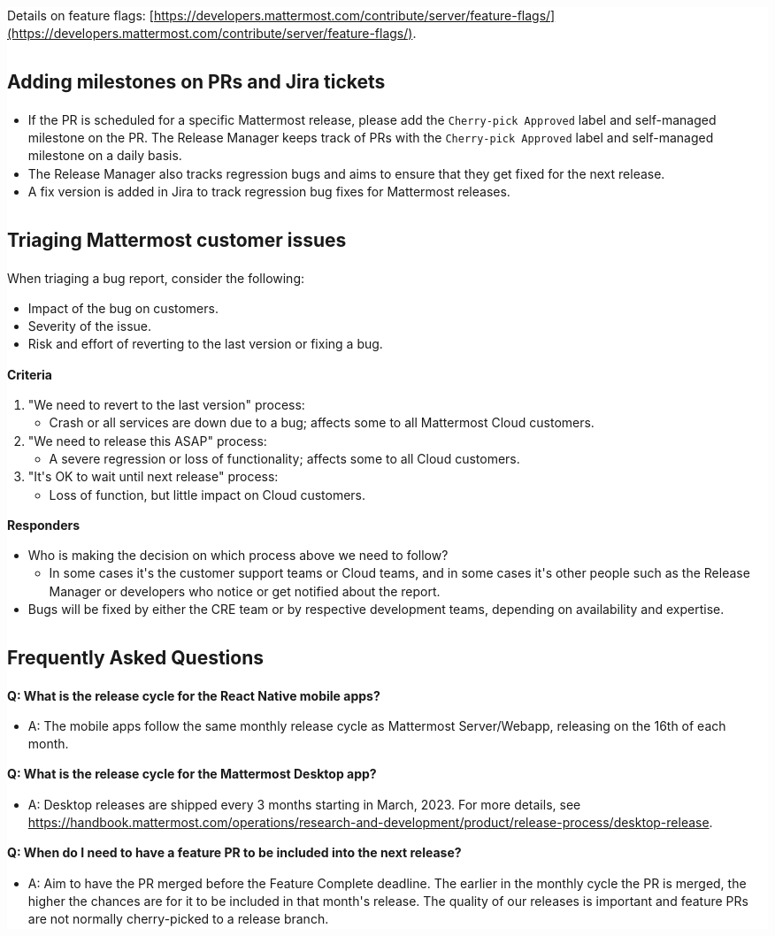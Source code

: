 Details on feature flags: [https://developers.mattermost.com/contribute/server/feature-flags/](https://developers.mattermost.com/contribute/server/feature-flags/).

## Adding milestones on PRs and Jira tickets

* If the PR is scheduled for a specific Mattermost release, please add the `Cherry-pick Approved` label and self-managed milestone on the PR. The Release Manager keeps track of PRs with the `Cherry-pick Approved` label and self-managed milestone on a daily basis.
* The Release Manager also tracks regression bugs and aims to ensure that they get fixed for the next release.
* A fix version is added in Jira to track regression bug fixes for Mattermost releases.

## Triaging Mattermost customer issues

When triaging a bug report, consider the following:

* Impact of the bug on customers.
* Severity of the issue.
* Risk and effort of reverting to the last version or fixing a bug.

**Criteria**

1. "We need to revert to the last version" process:
   * Crash or all services are down due to a bug; affects some to all Mattermost Cloud customers.
2. "We need to release this ASAP" process:
   * A severe regression or loss of functionality; affects some to all Cloud customers.
3. "It's OK to wait until next release" process:
   * Loss of function, but little impact on Cloud customers.

**Responders**

* Who is making the decision on which process above we need to follow?
  * In some cases it's the customer support teams or Cloud teams, and in some cases it's other people such as the Release Manager or developers who notice or get notified about the report.
* Bugs will be fixed by either the CRE team or by respective development teams, depending on availability and expertise.

## Frequently Asked Questions

**Q: What is the release cycle for the React Native mobile apps?**

* A: The mobile apps follow the same monthly release cycle as Mattermost Server/Webapp, releasing on the 16th of each month.

**Q: What is the release cycle for the Mattermost Desktop app?**

* A: Desktop releases are shipped every 3 months starting in March, 2023. For more details, see https://handbook.mattermost.com/operations/research-and-development/product/release-process/desktop-release.

**Q: When do I need to have a feature PR to be included into the next release?**

* A: Aim to have the PR merged before the Feature Complete deadline. The earlier in the monthly cycle the PR is merged, the higher the chances are for it to be included in that month's release. The quality of our releases is important and feature PRs are not normally cherry-picked to a release branch.
